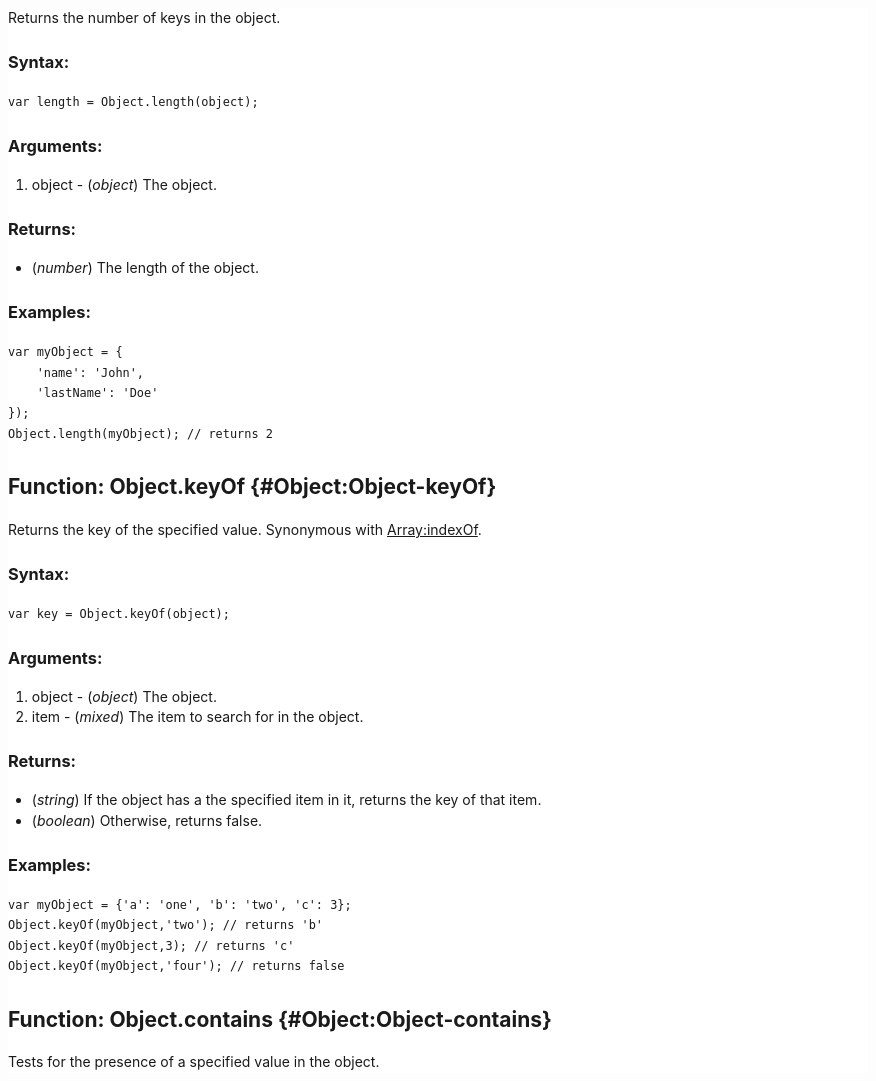 Returns the number of keys in the object.

### Syntax:

	var length = Object.length(object);

### Arguments:

1. object - (*object*) The object.

### Returns:

* (*number*) The length of the object.

### Examples:

	var myObject = {
		'name': 'John',
		'lastName': 'Doe'
	});
	Object.length(myObject); // returns 2



Function: Object.keyOf {#Object:Object-keyOf}
--------------------------------

Returns the key of the specified value. Synonymous with [Array:indexOf][].

### Syntax:

	var key = Object.keyOf(object);

### Arguments:

1. object - (*object*) The object.
2. item - (*mixed*) The item to search for in the object.

### Returns:

* (*string*) If the object has a the specified item in it, returns the key of that item.
* (*boolean*) Otherwise, returns false.

### Examples:

	var myObject = {'a': 'one', 'b': 'two', 'c': 3};
	Object.keyOf(myObject,'two'); // returns 'b'
	Object.keyOf(myObject,3); // returns 'c'
	Object.keyOf(myObject,'four'); // returns false



Function: Object.contains {#Object:Object-contains}
--------------------------------------

Tests for the presence of a specified value in the object.


[MDC Object]: https://developer.mozilla.org/en/Core_JavaScript_1.5_Reference/Global_Objects/Object
[Object]: #Object
[Array:indexOf]: /core/Types/Array/#Array:indexOf
[Object:values]: #Object:values
[Object:keys]: #Object:keys
[Function:bind]: /core/Types/Function#Function:bind